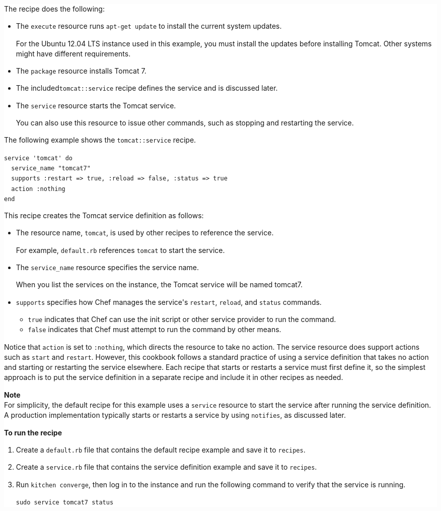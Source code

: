 The recipe does the following:
+ The `execute` resource runs `apt-get update` to install the current system updates\.

  For the Ubuntu 12\.04 LTS instance used in this example, you must install the updates before installing Tomcat\. Other systems might have different requirements\.
+ The `package` resource installs Tomcat 7\.
+ The included`tomcat::service` recipe defines the service and is discussed later\.
+ The `service` resource starts the Tomcat service\.

  You can also use this resource to issue other commands, such as stopping and restarting the service\.

The following example shows the `tomcat::service` recipe\.

```
service 'tomcat' do
  service_name "tomcat7"
  supports :restart => true, :reload => false, :status => true
  action :nothing
end
```

This recipe creates the Tomcat service definition as follows: 
+ The resource name, `tomcat`, is used by other recipes to reference the service\.

  For example, `default.rb` references `tomcat` to start the service\.
+ The `service_name` resource specifies the service name\. 

  When you list the services on the instance, the Tomcat service will be named tomcat7\.
+ `supports` specifies how Chef manages the service's `restart`, `reload`, and `status` commands\.
  + `true` indicates that Chef can use the init script or other service provider to run the command\.
  + `false` indicates that Chef must attempt to run the command by other means\.

Notice that `action` is set to `:nothing`, which directs the resource to take no action\. The service resource does support actions such as `start` and `restart`\. However, this cookbook follows a standard practice of using a service definition that takes no action and starting or restarting the service elsewhere\. Each recipe that starts or restarts a service must first define it, so the simplest approach is to put the service definition in a separate recipe and include it in other recipes as needed\.

**Note**  
For simplicity, the default recipe for this example uses a `service` resource to start the service after running the service definition\. A production implementation typically starts or restarts a service by using `notifies`, as discussed later\.

**To run the recipe**

1. Create a `default.rb` file that contains the default recipe example and save it to `recipes`\.

1. Create a `service.rb` file that contains the service definition example and save it to `recipes`\.

1. Run `kitchen converge`, then log in to the instance and run the following command to verify that the service is running\.

   ```
   sudo service tomcat7 status
   ```
